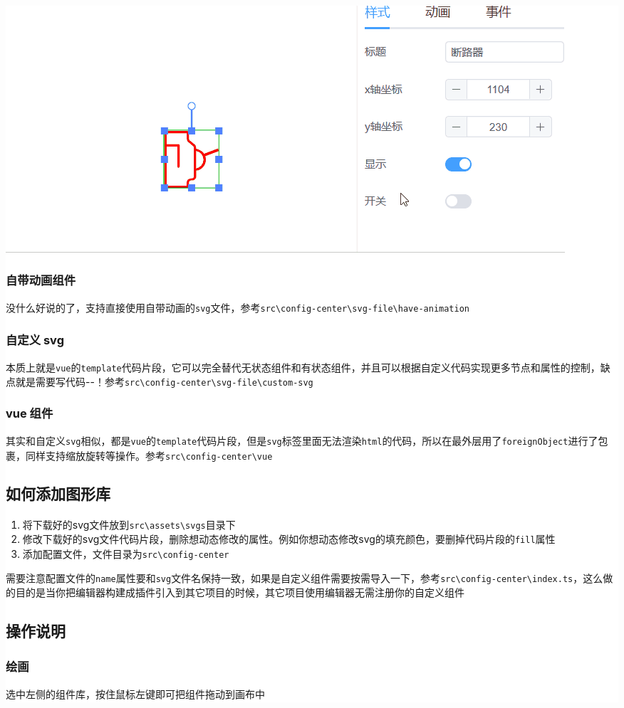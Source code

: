 ![](./readme-imgs/有状态组件.gif)

### 自带动画组件

没什么好说的了，支持直接使用自带动画的`svg`文件，参考`src\config-center\svg-file\have-animation`

### 自定义 svg

本质上就是`vue`的`template`代码片段，它可以完全替代无状态组件和有状态组件，并且可以根据自定义代码实现更多节点和属性的控制，缺点就是需要写代码--！参考`src\config-center\svg-file\custom-svg`

### vue 组件

其实和自定义`svg`相似，都是`vue`的`template`代码片段，但是`svg`标签里面无法渲染`html`的代码，所以在最外层用了`foreignObject`进行了包裹，同样支持缩放旋转等操作。参考`src\config-center\vue`

## 如何添加图形库

1. 将下载好的svg文件放到`src\assets\svgs`目录下
2. 修改下载好的svg文件代码片段，删除想动态修改的属性。例如你想动态修改svg的填充颜色，要删掉代码片段的`fill`属性
3. 添加配置文件，文件目录为`src\config-center`

需要注意配置文件的`name`属性要和`svg`文件名保持一致，如果是自定义组件需要按需导入一下，参考`src\config-center\index.ts`，这么做的目的是当你把编辑器构建成插件引入到其它项目的时候，其它项目使用编辑器无需注册你的自定义组件

## 操作说明

### 绘画

选中左侧的组件库，按住鼠标左键即可把组件拖动到画布中
